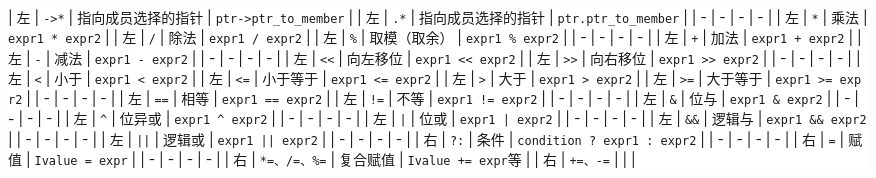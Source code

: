 | 左 | `->*` | 指向成员选择的指针 | `ptr->ptr_to_member` |
| 左 | `.*` | 指向成员选择的指针 | `ptr.ptr_to_member` |
| - | - | - | - |
| 左 | `*` | 乘法 | `expr1 * expr2` |
| 左 | `/` | 除法 | `expr1 / expr2` |
| 左 | `%` | 取模（取余） | `expr1 % expr2` |
| - | - | - | - |
| 左 | `+` | 加法 | `expr1 + expr2` |
| 左 | `-` | 减法 | `expr1 - expr2` |
| - | - | - | - |
| 左 | `<<` | 向左移位 | `expr1 << expr2` |
| 左 | `>>` | 向右移位 | `expr1 >> expr2` |
| - | - | - | - |
| 左 | `<` | 小于 | `expr1 < expr2` |
| 左 | `<=` | 小于等于 | `expr1 <= expr2` |
| 左 | `>` | 大于 | `expr1 > expr2` |
| 左 | `>=` | 大于等于 | `expr1 >= expr2` |
| - | - | - | - |
| 左 | `==` | 相等 | `expr1 == expr2` |
| 左 | `!=` | 不等 | `expr1 != expr2` |
| - | - | - | - |
| 左 | `&` | 位与 | `expr1 & expr2` |
| - | - | - | - |
| 左 | `^` | 位异或 | `expr1 ^ expr2` |
| - | - | - | - |
| 左 | `|` | 位或 | `expr1 | expr2` |
| - | - | - | - |
| 左 | `&&` | 逻辑与 | `expr1 && expr2` |
| - | - | - | - |
| 左 | `||` | 逻辑或 | `expr1 || expr2` |
| - | - | - | - |
| 右 | `?:` | 条件 | `condition ? expr1 : expr2` |
| - | - | - | - |
| 右 | `=` | 赋值 | `Ivalue = expr` |
| - | - | - | - |
| 右 | `*=、/=、%=` | 复合赋值 | `Ivalue += expr`等 |
| 右 | `+=、-=` |  |  |